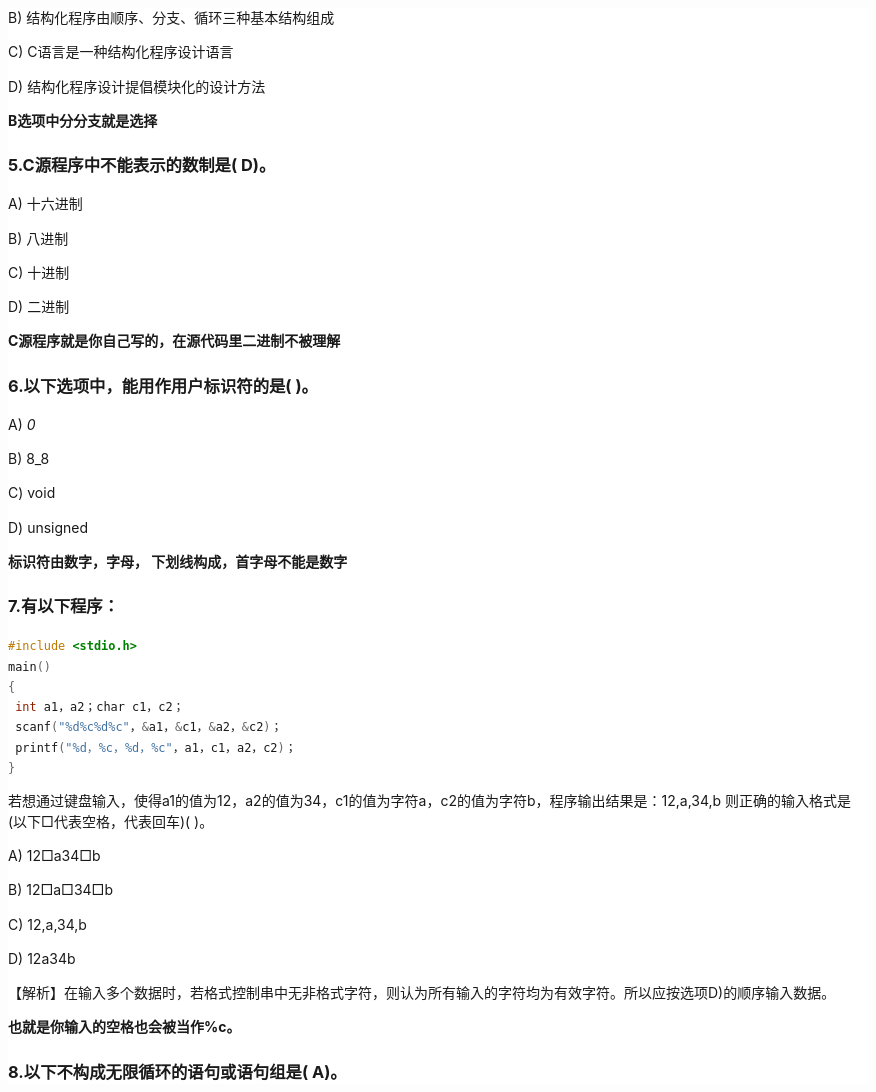 B) 结构化程序由顺序、分支、循环三种基本结构组成

C) C语言是一种结构化程序设计语言

D) 结构化程序设计提倡模块化的设计方法

**B选项中分分支就是选择**

### 5.C源程序中不能表示的数制是( D)。

A) 十六进制

B) 八进制

C) 十进制

D) 二进制

**C源程序就是你自己写的，在源代码里二进制不被理解**

### 6.以下选项中，能用作用户标识符的是( )。

A) _0_

B) 8_8

C) void

D) unsigned

**标识符由数字，字母， 下划线构成，首字母不能是数字**

### 7.有以下程序：
```c
#include <stdio.h>
main()
{ 
 int a1，a2；char c1，c2；
 scanf("%d%c%d%c"，&a1，&c1，&a2，&c2)；
 printf("%d，%c，%d，%c"，a1，c1，a2，c2)；
}
```


若想通过键盘输入，使得a1的值为12，a2的值为34，c1的值为字符a，c2的值为字符b，程序输出结果是：12,a,34,b 则正确的输入格式是(以下□代表空格，<CR>代表回车)( )。

A) 12□a34□b<CR>

B) 12□a□34□b<CR>

C) 12,a,34,b<CR>

D) 12a34b<CR>

【解析】在输入多个数据时，若格式控制串中无非格式字符，则认为所有输入的字符均为有效字符。所以应按选项D)的顺序输入数据。

**也就是你输入的空格也会被当作%c。**

### 8.以下不构成无限循环的语句或语句组是( A)。
